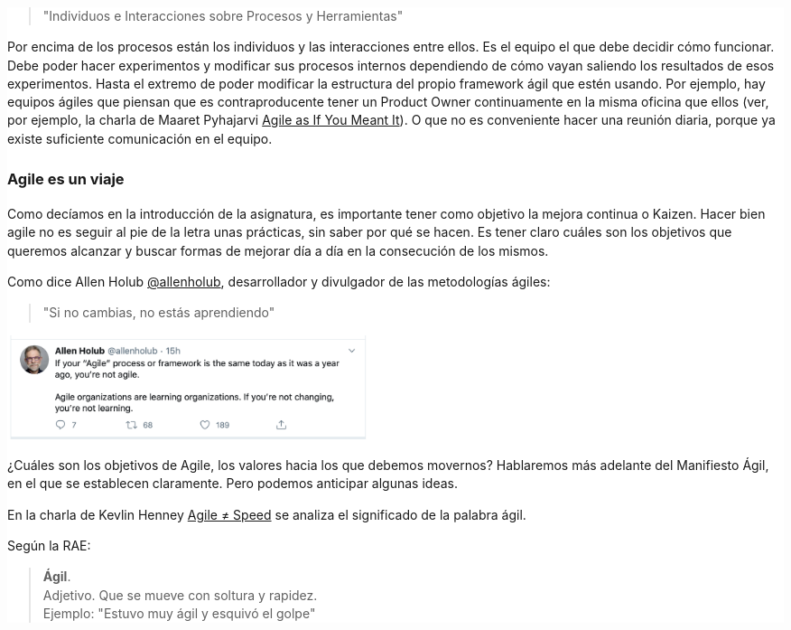 > "Individuos e Interacciones sobre Procesos y Herramientas"

Por encima de los procesos están los individuos y las interacciones
entre ellos. Es el equipo el que debe decidir cómo funcionar. Debe
poder hacer experimentos y modificar sus procesos internos dependiendo
de cómo vayan saliendo los resultados de esos experimentos. Hasta el
extremo de poder modificar la estructura del propio framework ágil que
estén usando. Por ejemplo, hay equipos ágiles que piensan que es
contraproducente tener un Product Owner continuamente en la misma
oficina que ellos (ver, por ejemplo, la charla de Maaret Pyhajarvi
[Agile as If You Meant It](https://youtu.be/YibNG8xx15c)). O que no es
conveniente hacer una reunión diaria, porque ya existe suficiente
comunicación en el equipo.

### Agile es un viaje ###

Como decíamos en la introducción de la asignatura, es importante tener
como objetivo la mejora continua o Kaizen. Hacer bien agile no es
seguir al pie de la letra unas prácticas, sin saber por qué se
hacen. Es tener claro cuáles son los objetivos que queremos alcanzar y
buscar formas de mejorar día a día en la consecución de los mismos.

Como dice Allen Holub [@allenholub](https://twitter.com/allenholub),
desarrollador y divulgador de las metodologías ágiles:

> "Si no cambias, no estás aprendiendo"

<img src="imagenes/agile-learning.png" width="400px"></img>

¿Cuáles son los objetivos de Agile, los valores hacia los que debemos
movernos? Hablaremos más adelante del Manifiesto Ágil, en el que se
establecen claramente. Pero podemos anticipar algunas ideas.

En la charla de Kevlin Henney [Agile ≠
Speed](https://www.youtube.com/watch?v=kmFcNyZrUNM) se analiza el 
significado de la palabra ágil. 

Según la RAE:

> **Ágil**.  
> Adjetivo. Que se mueve con soltura y rapidez.  
> Ejemplo: "Estuvo muy ágil y esquivó el golpe"
